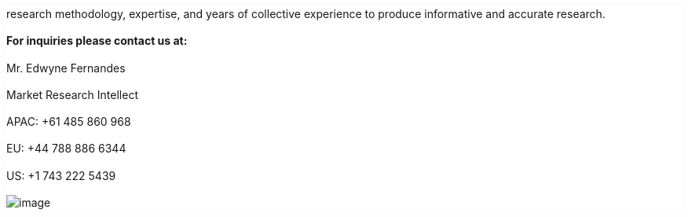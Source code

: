research methodology, expertise, and years of collective experience to produce informative and accurate research.</span></p><p><strong>For inquiries please contact us at:</strong></p><p>Mr. Edwyne Fernandes</p><p>Market Research Intellect</p><p>APAC: +61 485 860 968</p><p>EU: +44 788 886 6344</p><p>US: +1 743 222 5439</p>
![image](https://github.com/user-attachments/assets/4beaaacf-bdff-413b-968c-ae94790eb2e4)
